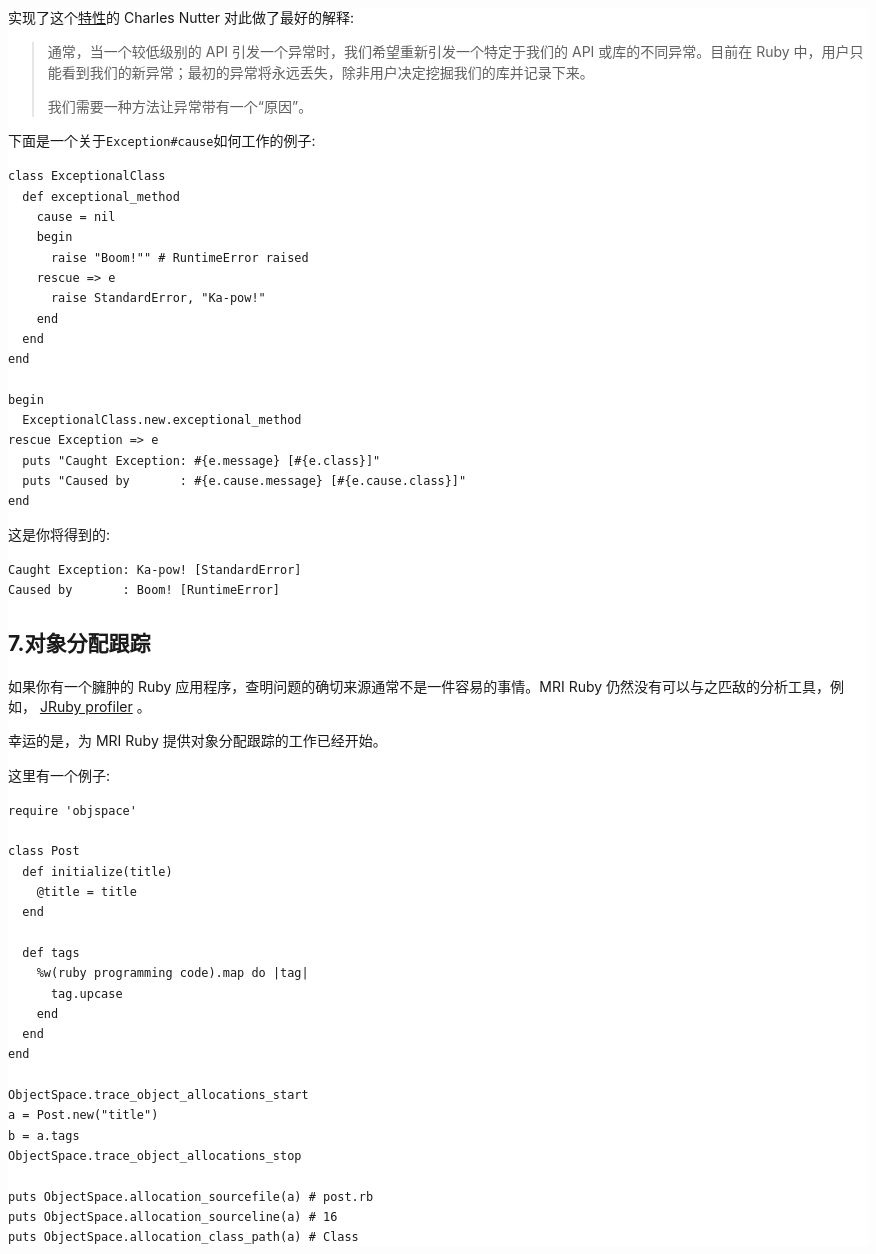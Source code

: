 实现了这个[特性](https://bugs.ruby-lang.org/issues/8257)的 Charles Nutter 对此做了最好的解释:

> 通常，当一个较低级别的 API 引发一个异常时，我们希望重新引发一个特定于我们的 API 或库的不同异常。目前在 Ruby 中，用户只能看到我们的新异常；最初的异常将永远丢失，除非用户决定挖掘我们的库并记录下来。
> 
> 我们需要一种方法让异常带有一个“原因”。

下面是一个关于`Exception#cause`如何工作的例子:

```
class ExceptionalClass
  def exceptional_method
    cause = nil
    begin
      raise "Boom!"" # RuntimeError raised
    rescue => e
      raise StandardError, "Ka-pow!"
    end
  end
end

begin
  ExceptionalClass.new.exceptional_method
rescue Exception => e
  puts "Caught Exception: #{e.message} [#{e.class}]"
  puts "Caused by       : #{e.cause.message} [#{e.cause.class}]"
end
```

这是你将得到的:

```
Caught Exception: Ka-pow! [StandardError]
Caused by       : Boom! [RuntimeError]
```

## 7.对象分配跟踪

如果你有一个臃肿的 Ruby 应用程序，查明问题的确切来源通常不是一件容易的事情。MRI Ruby 仍然没有可以与之匹敌的分析工具，例如， [JRuby profiler](https://github.com/jruby/jruby/wiki/Profiling-Object-Allocations) 。

幸运的是，为 MRI Ruby 提供对象分配跟踪的工作已经开始。

这里有一个例子:

```
require 'objspace'

class Post
  def initialize(title)
    @title = title
  end

  def tags
    %w(ruby programming code).map do |tag|
      tag.upcase
    end
  end
end

ObjectSpace.trace_object_allocations_start
a = Post.new("title")
b = a.tags
ObjectSpace.trace_object_allocations_stop

puts ObjectSpace.allocation_sourcefile(a) # post.rb
puts ObjectSpace.allocation_sourceline(a) # 16
puts ObjectSpace.allocation_class_path(a) # Class
```